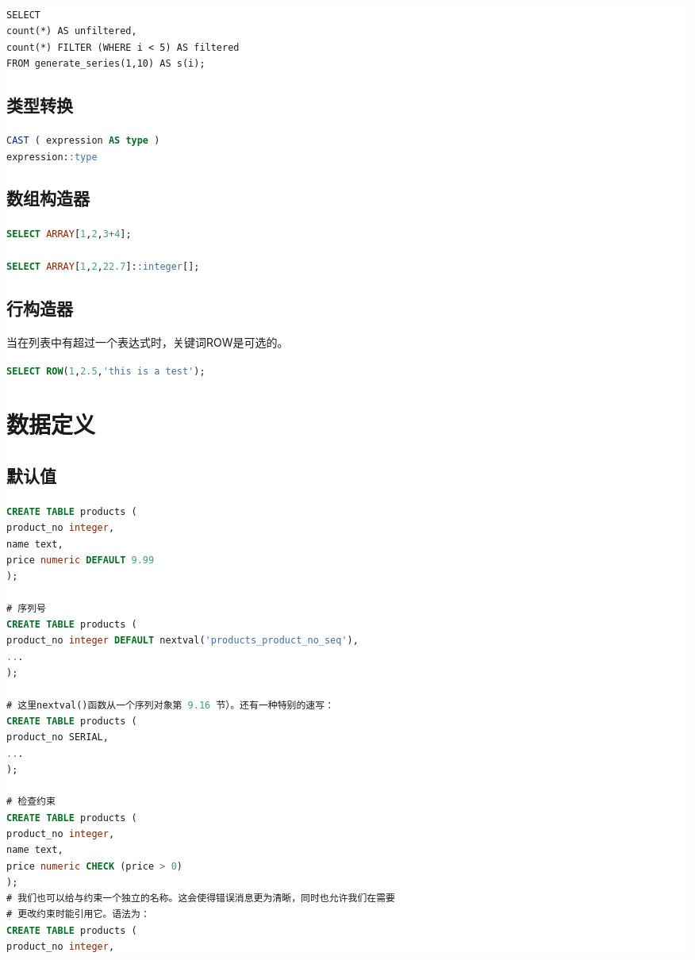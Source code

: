 

```
SELECT
count(*) AS unfiltered,
count(*) FILTER (WHERE i < 5) AS filtered
FROM generate_series(1,10) AS s(i);
```

## 类型转换

```sql
CAST ( expression AS type )
expression::type
```

## 数组构造器

```sql
SELECT ARRAY[1,2,3+4];

SELECT ARRAY[1,2,22.7]::integer[];
```

## 行构造器

当在列表中有超过一个表达式时，关键词ROW是可选的。

```sql
SELECT ROW(1,2.5,'this is a test');
```

# 数据定义

## 默认值

```sql
CREATE TABLE products (
product_no integer,
name text,
price numeric DEFAULT 9.99
);

# 序列号
CREATE TABLE products (
product_no integer DEFAULT nextval('products_product_no_seq'),
...
);

# 这里nextval()函数从一个序列对象第 9.16 节）。还有一种特别的速写：
CREATE TABLE products (
product_no SERIAL,
...
);

# 检查约束
CREATE TABLE products (
product_no integer,
name text,
price numeric CHECK (price > 0)
);
# 我们也可以给与约束一个独立的名称。这会使得错误消息更为清晰，同时也允许我们在需要
# 更改约束时能引用它。语法为：
CREATE TABLE products (
product_no integer,
```